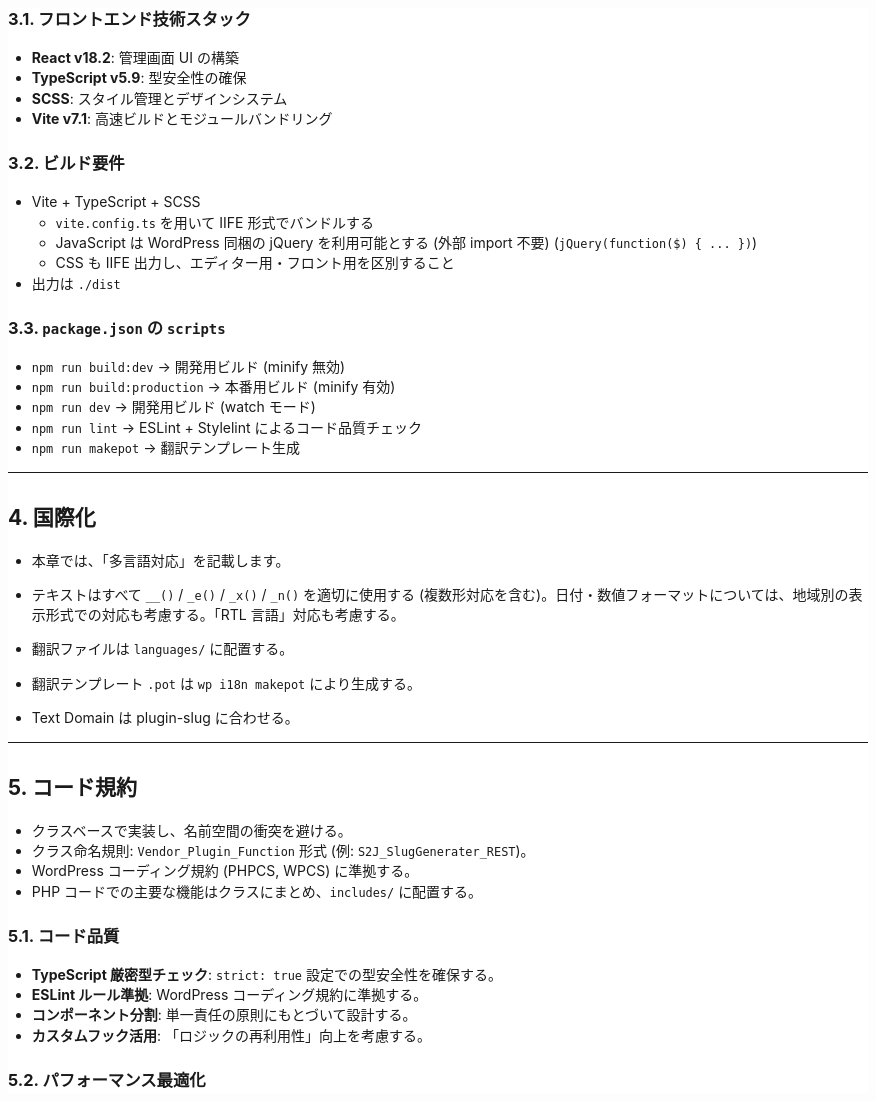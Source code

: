 ### 3.1. フロントエンド技術スタック

* **React v18.2**: 管理画面 UI の構築
* **TypeScript v5.9**: 型安全性の確保
* **SCSS**: スタイル管理とデザインシステム
* **Vite v7.1**: 高速ビルドとモジュールバンドリング

### 3.2. ビルド要件

* Vite + TypeScript + SCSS
  * `vite.config.ts` を用いて IIFE 形式でバンドルする
  * JavaScript は WordPress 同梱の jQuery を利用可能とする (外部 import 不要) (`jQuery(function($) { ... })`)
  * CSS も IIFE 出力し、エディター用・フロント用を区別すること
* 出力は `./dist`

### 3.3. `package.json` の `scripts`

* `npm run build:dev` → 開発用ビルド (minify 無効)
* `npm run build:production` → 本番用ビルド (minify 有効)
* `npm run dev` → 開発用ビルド (watch モード)
* `npm run lint` → ESLint + Stylelint によるコード品質チェック
* `npm run makepot` → 翻訳テンプレート生成

---

## 4. 国際化

* 本章では、「多言語対応」を記載します。

* テキストはすべて `__()` / `_e()` / `_x()` / `_n()` を適切に使用する (複数形対応を含む)。日付・数値フォーマットについては、地域別の表示形式での対応も考慮する。「RTL 言語」対応も考慮する。
* 翻訳ファイルは `languages/` に配置する。
* 翻訳テンプレート `.pot` は `wp i18n makepot` により生成する。
* Text Domain は plugin-slug に合わせる。

---

## 5. コード規約

* クラスベースで実装し、名前空間の衝突を避ける。
* クラス命名規則: `Vendor_Plugin_Function` 形式 (例: `S2J_SlugGenerater_REST`)。
* WordPress コーディング規約 (PHPCS, WPCS) に準拠する。
* PHP コードでの主要な機能はクラスにまとめ、`includes/` に配置する。

### 5.1. コード品質

* **TypeScript 厳密型チェック**: `strict: true` 設定での型安全性を確保する。
* **ESLint ルール準拠**: WordPress コーディング規約に準拠する。
* **コンポーネント分割**: 単一責任の原則にもとづいて設計する。
* **カスタムフック活用**: 「ロジックの再利用性」向上を考慮する。

### 5.2. パフォーマンス最適化
